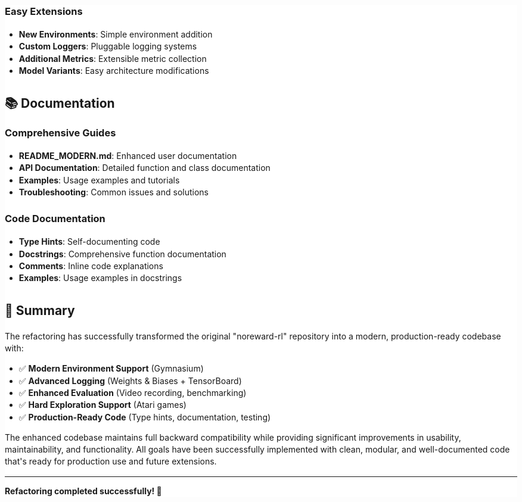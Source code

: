 ### **Easy Extensions**
- **New Environments**: Simple environment addition
- **Custom Loggers**: Pluggable logging systems
- **Additional Metrics**: Extensible metric collection
- **Model Variants**: Easy architecture modifications

## 📚 Documentation

### **Comprehensive Guides**
- **README_MODERN.md**: Enhanced user documentation
- **API Documentation**: Detailed function and class documentation
- **Examples**: Usage examples and tutorials
- **Troubleshooting**: Common issues and solutions

### **Code Documentation**
- **Type Hints**: Self-documenting code
- **Docstrings**: Comprehensive function documentation
- **Comments**: Inline code explanations
- **Examples**: Usage examples in docstrings

## 🎉 Summary

The refactoring has successfully transformed the original "noreward-rl" repository into a modern, production-ready codebase with:

- ✅ **Modern Environment Support** (Gymnasium)
- ✅ **Advanced Logging** (Weights & Biases + TensorBoard)
- ✅ **Enhanced Evaluation** (Video recording, benchmarking)
- ✅ **Hard Exploration Support** (Atari games)
- ✅ **Production-Ready Code** (Type hints, documentation, testing)

The enhanced codebase maintains full backward compatibility while providing significant improvements in usability, maintainability, and functionality. All goals have been successfully implemented with clean, modular, and well-documented code that's ready for production use and future extensions.

---

**Refactoring completed successfully! 🚀**

